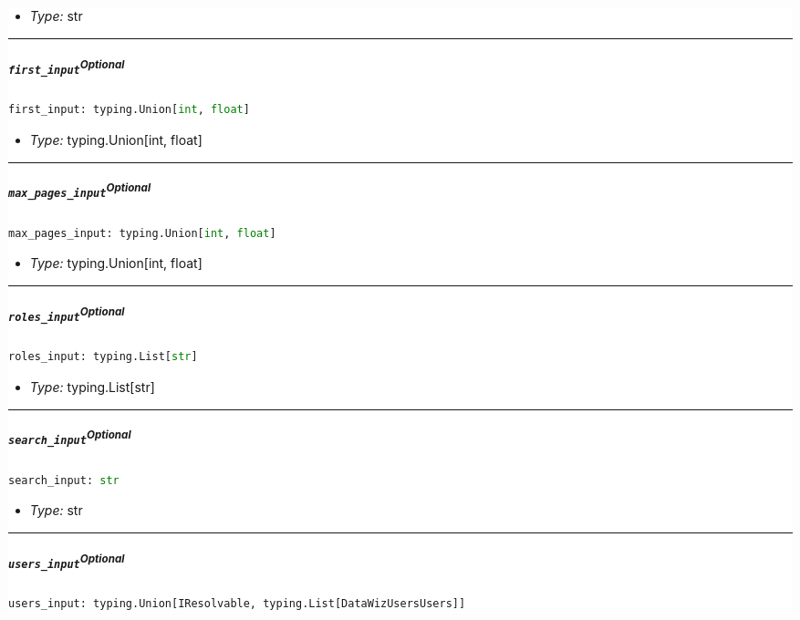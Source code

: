 - *Type:* str

---

##### `first_input`<sup>Optional</sup> <a name="first_input" id="rhizo-co-terraform-provider-wiz.dataWizUsers.DataWizUsers.property.firstInput"></a>

```python
first_input: typing.Union[int, float]
```

- *Type:* typing.Union[int, float]

---

##### `max_pages_input`<sup>Optional</sup> <a name="max_pages_input" id="rhizo-co-terraform-provider-wiz.dataWizUsers.DataWizUsers.property.maxPagesInput"></a>

```python
max_pages_input: typing.Union[int, float]
```

- *Type:* typing.Union[int, float]

---

##### `roles_input`<sup>Optional</sup> <a name="roles_input" id="rhizo-co-terraform-provider-wiz.dataWizUsers.DataWizUsers.property.rolesInput"></a>

```python
roles_input: typing.List[str]
```

- *Type:* typing.List[str]

---

##### `search_input`<sup>Optional</sup> <a name="search_input" id="rhizo-co-terraform-provider-wiz.dataWizUsers.DataWizUsers.property.searchInput"></a>

```python
search_input: str
```

- *Type:* str

---

##### `users_input`<sup>Optional</sup> <a name="users_input" id="rhizo-co-terraform-provider-wiz.dataWizUsers.DataWizUsers.property.usersInput"></a>

```python
users_input: typing.Union[IResolvable, typing.List[DataWizUsersUsers]]
```
